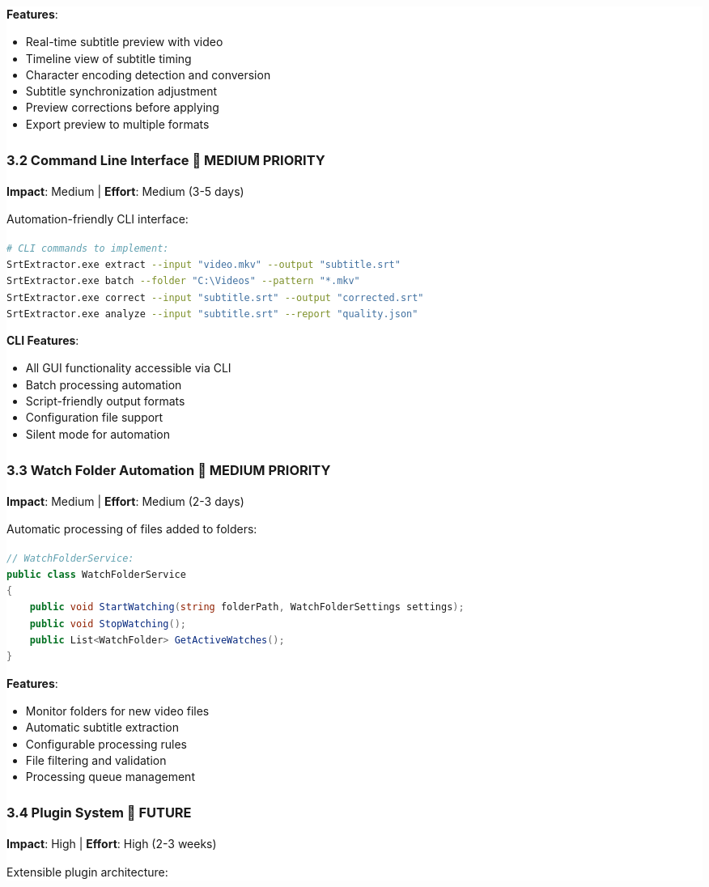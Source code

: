 **Features**:
- Real-time subtitle preview with video
- Timeline view of subtitle timing
- Character encoding detection and conversion
- Subtitle synchronization adjustment
- Preview corrections before applying
- Export preview to multiple formats

### 3.2 Command Line Interface 🎯 **MEDIUM PRIORITY**
**Impact**: Medium | **Effort**: Medium (3-5 days)

Automation-friendly CLI interface:

```bash
# CLI commands to implement:
SrtExtractor.exe extract --input "video.mkv" --output "subtitle.srt"
SrtExtractor.exe batch --folder "C:\Videos" --pattern "*.mkv"
SrtExtractor.exe correct --input "subtitle.srt" --output "corrected.srt"
SrtExtractor.exe analyze --input "subtitle.srt" --report "quality.json"
```

**CLI Features**:
- All GUI functionality accessible via CLI
- Batch processing automation
- Script-friendly output formats
- Configuration file support
- Silent mode for automation

### 3.3 Watch Folder Automation 🎯 **MEDIUM PRIORITY**
**Impact**: Medium | **Effort**: Medium (2-3 days)

Automatic processing of files added to folders:

```csharp
// WatchFolderService:
public class WatchFolderService
{
    public void StartWatching(string folderPath, WatchFolderSettings settings);
    public void StopWatching();
    public List<WatchFolder> GetActiveWatches();
}
```

**Features**:
- Monitor folders for new video files
- Automatic subtitle extraction
- Configurable processing rules
- File filtering and validation
- Processing queue management

### 3.4 Plugin System 🚀 **FUTURE**
**Impact**: High | **Effort**: High (2-3 weeks)

Extensible plugin architecture:
